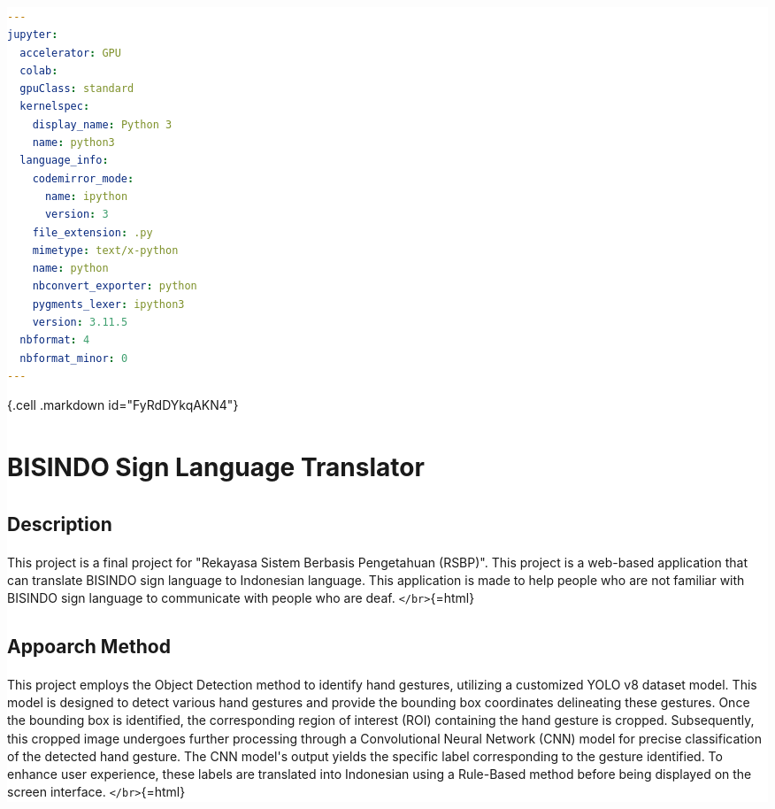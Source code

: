```yaml
---
jupyter:
  accelerator: GPU
  colab:
  gpuClass: standard
  kernelspec:
    display_name: Python 3
    name: python3
  language_info:
    codemirror_mode:
      name: ipython
      version: 3
    file_extension: .py
    mimetype: text/x-python
    name: python
    nbconvert_exporter: python
    pygments_lexer: ipython3
    version: 3.11.5
  nbformat: 4
  nbformat_minor: 0
---
```


 {.cell .markdown id="FyRdDYkqAKN4"}
# BISINDO Sign Language Translator



## Description

This project is a final project for \"Rekayasa Sistem Berbasis
Pengetahuan (RSBP)\". This project is a web-based application that can
translate BISINDO sign language to Indonesian language. This application
is made to help people who are not familiar with BISINDO sign language
to communicate with people who are deaf. `</br>`{=html}

## Appoarch Method

This project employs the Object Detection method to identify hand
gestures, utilizing a customized YOLO v8 dataset model. This model is
designed to detect various hand gestures and provide the bounding box
coordinates delineating these gestures. Once the bounding box is
identified, the corresponding region of interest (ROI) containing the
hand gesture is cropped. Subsequently, this cropped image undergoes
further processing through a Convolutional Neural Network (CNN) model
for precise classification of the detected hand gesture. The CNN
model\'s output yields the specific label corresponding to the gesture
identified. To enhance user experience, these labels are translated into
Indonesian using a Rule-Based method before being displayed on the
screen interface. `</br>`{=html}
